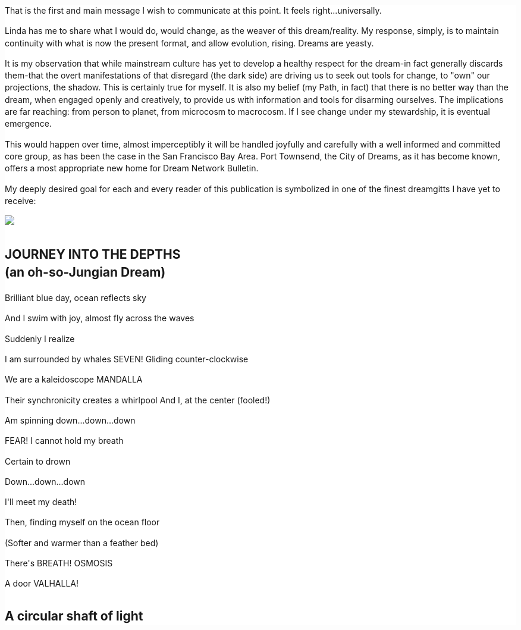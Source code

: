 That is the first and main message I wish to communicate at this point. It feels right...universally.

Linda has me to share what I would do, would change, as the weaver of this dream/reality. My response, simply, is to maintain continuity with what is now the present format, and allow evolution, rising. Dreams are yeasty.

It is my observation that while mainstream culture has yet to develop a healthy respect for the dream-in fact generally discards them-that the overt manifestations of that disregard (the dark side) are driving us to seek out tools for change, to "own" our projections, the shadow. This is certainly true for myself. It is also my belief (my Path, in fact) that there is no better way than the dream, when engaged openly and creatively, to provide us with information and tools for disarming ourselves. The implications are far reaching: from person to planet, from microcosm to macrocosm. If I see change under my stewardship, it is eventual emergence.

This would happen over time, almost imperceptibly it will be handled joyfully and carefully with a well informed and committed core group, as has been the case in the San Francisco Bay Area. Port Townsend, the City of Dreams, as it has become known, offers a most appropriate new home for Dream Network Bulletin.

My deeply desired goal for each and every reader of this publication is symbolized in one of the finest dreamgitts I have yet to receive:

![](https://cdn.mathpix.com/cropped/2024_08_11_935b79ebb983116567cag-04.jpg?height=864&width=837&top_left_y=209&top_left_x=1168)

## JOURNEY INTO THE DEPTHS <br> (an oh-so-Jungian Dream)

Brilliant blue day, ocean reflects sky

And I swim with joy, almost fly across the waves

Suddenly I realize

I am surrounded by whales SEVEN! Gliding counter-clockwise

We are a kaleidoscope MANDALLA

Their synchronicity creates a whirlpool And I, at the center (fooled!)

Am spinning down...down...down

FEAR! I cannot hold my breath

Certain to drown

Down...down...down

I'll meet my death!

Then, finding myself on the ocean floor

(Softer and warmer than a feather bed)

There's BREATH! OSMOSIS

A door VALHALLA!

## A circular shaft of light
